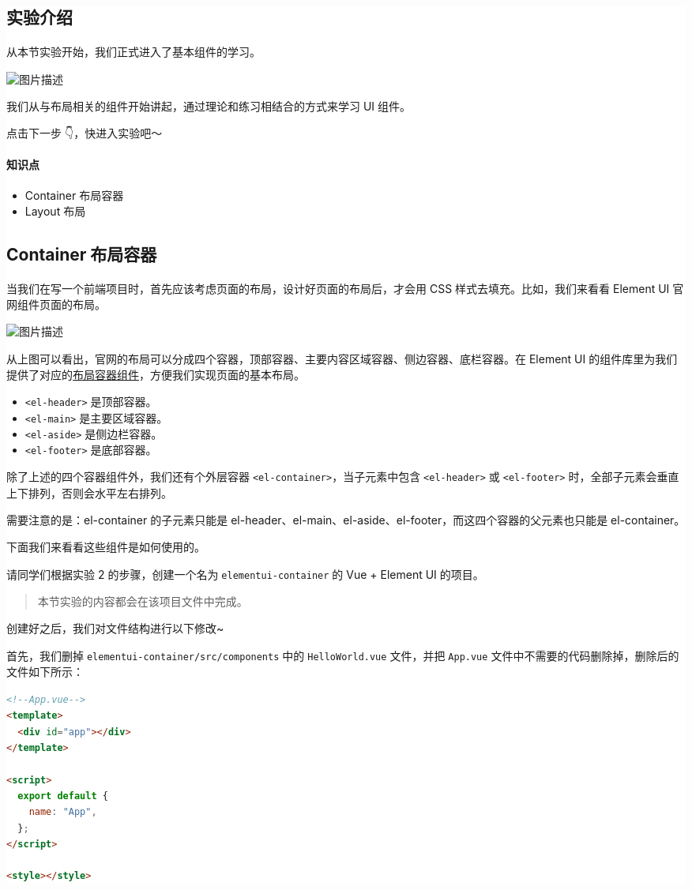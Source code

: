 ## 实验介绍

从本节实验开始，我们正式进入了基本组件的学习。

![图片描述](https://doc.shiyanlou.com/courses/5246/1347963/6523edc8414d683411a8703f26332814-0)

我们从与布局相关的组件开始讲起，通过理论和练习相结合的方式来学习 UI 组件。

点击下一步 👇，快进入实验吧～

#### 知识点

- Container 布局容器
- Layout 布局

## Container 布局容器

当我们在写一个前端项目时，首先应该考虑页面的布局，设计好页面的布局后，才会用 CSS 样式去填充。比如，我们来看看 Element UI 官网组件页面的布局。

![图片描述](https://doc.shiyanlou.com/courses/5246/1347963/cafc96bd5855d9eaf8281e2a96efe07b-0)

从上图可以看出，官网的布局可以分成四个容器，顶部容器、主要内容区域容器、侧边容器、底栏容器。在 Element UI 的组件库里为我们提供了对应的[布局容器组件](https://element.eleme.io/#/zh-CN/component/container)，方便我们实现页面的基本布局。

- `<el-header>` 是顶部容器。
- `<el-main>` 是主要区域容器。
- `<el-aside>` 是侧边栏容器。
- `<el-footer>` 是底部容器。

除了上述的四个容器组件外，我们还有个外层容器 `<el-container>`，当子元素中包含 `<el-header>` 或 `<el-footer>` 时，全部子元素会垂直上下排列，否则会水平左右排列。

需要注意的是：el-container 的子元素只能是 el-header、el-main、el-aside、el-footer，而这四个容器的父元素也只能是 el-container。

下面我们来看看这些组件是如何使用的。

请同学们根据实验 2 的步骤，创建一个名为 `elementui-container` 的 Vue + Element UI 的项目。

> 本节实验的内容都会在该项目文件中完成。

创建好之后，我们对文件结构进行以下修改~

首先，我们删掉 `elementui-container/src/components` 中的 `HelloWorld.vue` 文件，并把 `App.vue` 文件中不需要的代码删除掉，删除后的文件如下所示：

```html
<!--App.vue-->
<template>
  <div id="app"></div>
</template>

<script>
  export default {
    name: "App",
  };
</script>

<style></style>
```
